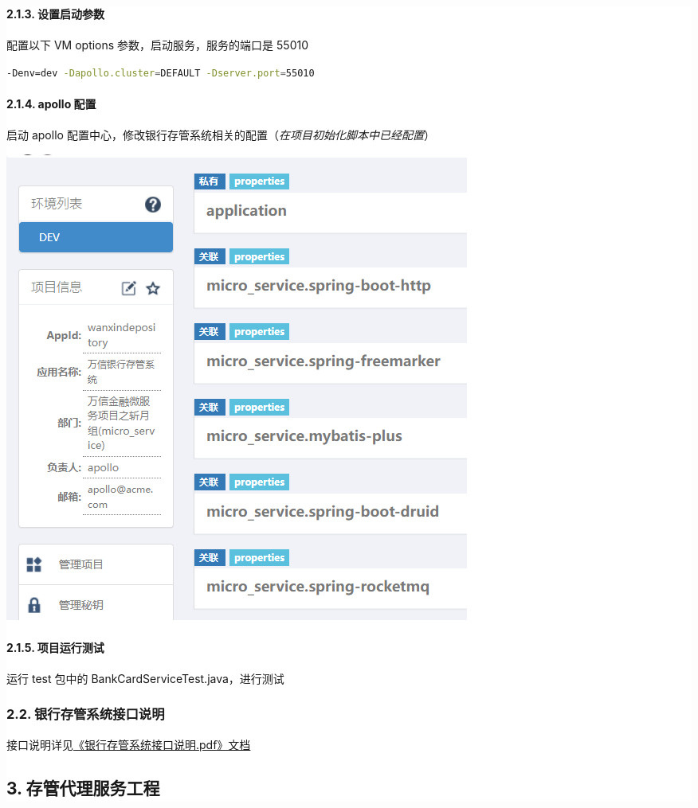 #### 2.1.3. 设置启动参数

配置以下 VM options 参数，启动服务，服务的端口是 55010

```bash
-Denv=dev -Dapollo.cluster=DEFAULT -Dserver.port=55010
```

#### 2.1.4. apollo 配置

启动 apollo 配置中心，修改银行存管系统相关的配置（*在项目初始化脚本中已经配置*）

![](images/110715113220267.png)

#### 2.1.5. 项目运行测试

运行 test 包中的 BankCardServiceTest.java，进行测试

### 2.2. 银行存管系统接口说明

接口说明详见[《银行存管系统接口说明.pdf》文档](/项目资料/万信金融/银行存管系统接口说明.pdf)

## 3. 存管代理服务工程
